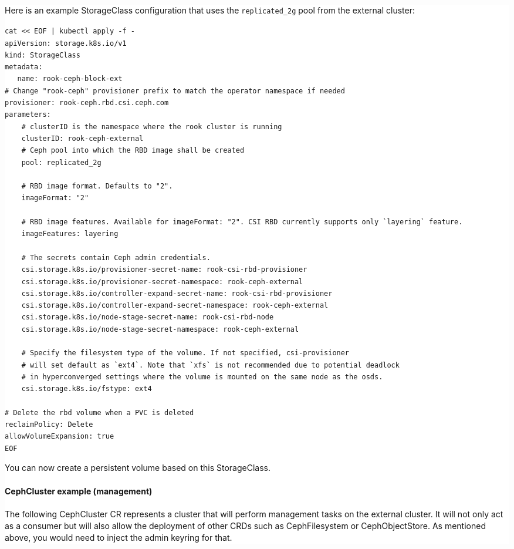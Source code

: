 Here is an example StorageClass configuration that uses the `replicated_2g` pool from the external cluster:

```console
cat << EOF | kubectl apply -f -
apiVersion: storage.k8s.io/v1
kind: StorageClass
metadata:
   name: rook-ceph-block-ext
# Change "rook-ceph" provisioner prefix to match the operator namespace if needed
provisioner: rook-ceph.rbd.csi.ceph.com
parameters:
    # clusterID is the namespace where the rook cluster is running
    clusterID: rook-ceph-external
    # Ceph pool into which the RBD image shall be created
    pool: replicated_2g

    # RBD image format. Defaults to "2".
    imageFormat: "2"

    # RBD image features. Available for imageFormat: "2". CSI RBD currently supports only `layering` feature.
    imageFeatures: layering

    # The secrets contain Ceph admin credentials.
    csi.storage.k8s.io/provisioner-secret-name: rook-csi-rbd-provisioner
    csi.storage.k8s.io/provisioner-secret-namespace: rook-ceph-external
    csi.storage.k8s.io/controller-expand-secret-name: rook-csi-rbd-provisioner
    csi.storage.k8s.io/controller-expand-secret-namespace: rook-ceph-external
    csi.storage.k8s.io/node-stage-secret-name: rook-csi-rbd-node
    csi.storage.k8s.io/node-stage-secret-namespace: rook-ceph-external

    # Specify the filesystem type of the volume. If not specified, csi-provisioner
    # will set default as `ext4`. Note that `xfs` is not recommended due to potential deadlock
    # in hyperconverged settings where the volume is mounted on the same node as the osds.
    csi.storage.k8s.io/fstype: ext4

# Delete the rbd volume when a PVC is deleted
reclaimPolicy: Delete
allowVolumeExpansion: true
EOF
```

You can now create a persistent volume based on this StorageClass.

#### CephCluster example (management)

The following CephCluster CR represents a cluster that will perform management tasks on the external cluster.
It will not only act as a consumer but will also allow the deployment of other CRDs such as CephFilesystem or CephObjectStore.
As mentioned above, you would need to inject the admin keyring for that.
